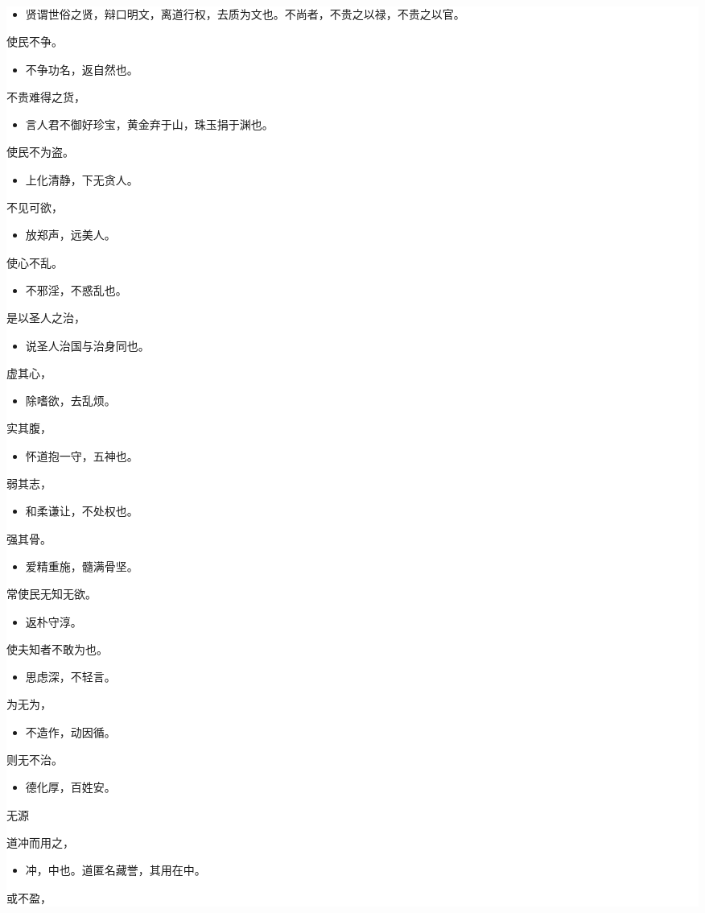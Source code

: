 + 贤谓世俗之贤，辩口明文，离道行权，去质为文也。不尚者，不贵之以禄，不贵之以官。

使民不争。

+ 不争功名，返自然也。

不贵难得之货，

+ 言人君不御好珍宝，黄金弃于山，珠玉捐于渊也。

使民不为盗。

+ 上化清静，下无贪人。

不见可欲，

+ 放郑声，远美人。

使心不乱。

+ 不邪淫，不惑乱也。

是以圣人之治，

+ 说圣人治国与治身同也。

虚其心，

+ 除嗜欲，去乱烦。

实其腹，

+ 怀道抱一守，五神也。

弱其志，

+ 和柔谦让，不处权也。

强其骨。

+ 爱精重施，髓满骨坚。

常使民无知无欲。

+ 返朴守淳。

使夫知者不敢为也。

+ 思虑深，不轻言。

为无为，

+ 不造作，动因循。

则无不治。

+ 德化厚，百姓安。

无源

道冲而用之，

+ 冲，中也。道匿名藏誉，其用在中。

或不盈，
